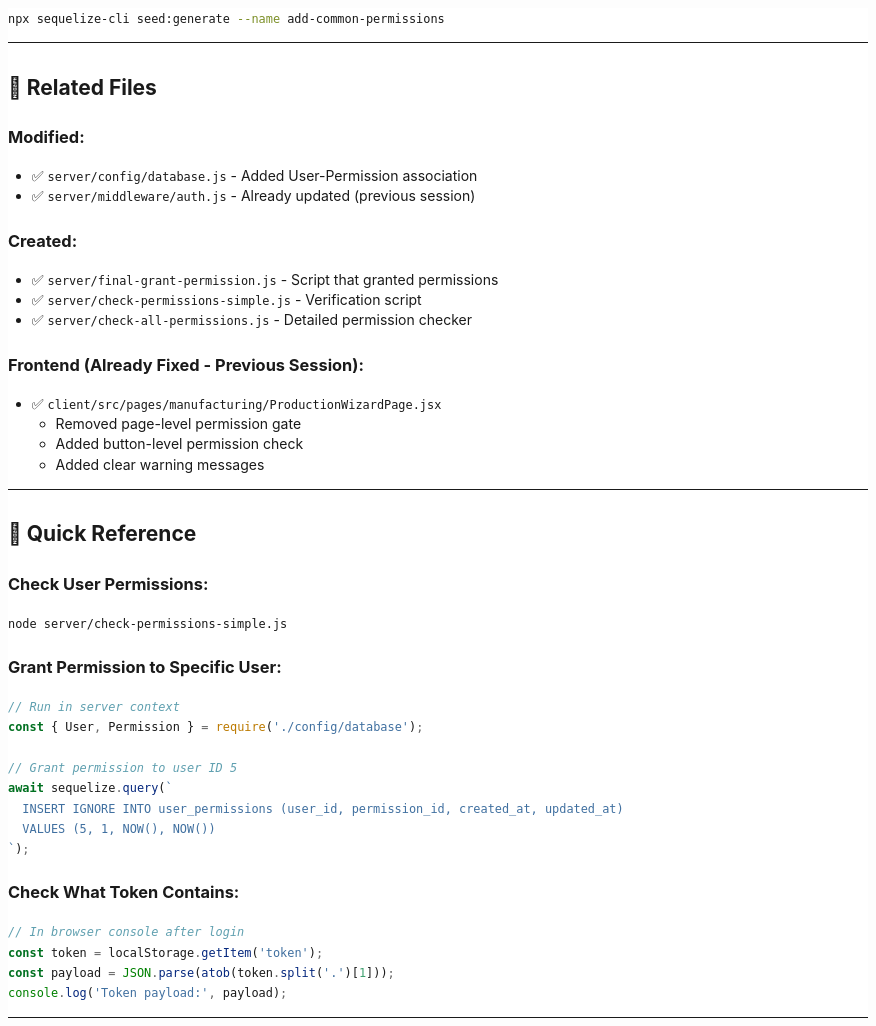 ```bash
npx sequelize-cli seed:generate --name add-common-permissions
```

---

## 📝 Related Files

### Modified:
- ✅ `server/config/database.js` - Added User-Permission association
- ✅ `server/middleware/auth.js` - Already updated (previous session)

### Created:
- ✅ `server/final-grant-permission.js` - Script that granted permissions
- ✅ `server/check-permissions-simple.js` - Verification script
- ✅ `server/check-all-permissions.js` - Detailed permission checker

### Frontend (Already Fixed - Previous Session):
- ✅ `client/src/pages/manufacturing/ProductionWizardPage.jsx`
  - Removed page-level permission gate
  - Added button-level permission check
  - Added clear warning messages

---

## 🎯 Quick Reference

### Check User Permissions:
```bash
node server/check-permissions-simple.js
```

### Grant Permission to Specific User:
```javascript
// Run in server context
const { User, Permission } = require('./config/database');

// Grant permission to user ID 5
await sequelize.query(`
  INSERT IGNORE INTO user_permissions (user_id, permission_id, created_at, updated_at)
  VALUES (5, 1, NOW(), NOW())
`);
```

### Check What Token Contains:
```javascript
// In browser console after login
const token = localStorage.getItem('token');
const payload = JSON.parse(atob(token.split('.')[1]));
console.log('Token payload:', payload);
```

---